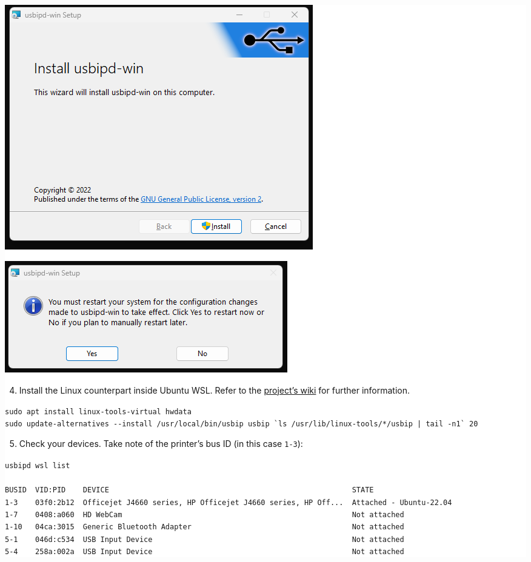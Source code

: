 ![Setup USB IPD](../assets/images/wsl-printer/02-install-usbipd.png)

![Reboot Windows](../assets/images/wsl-printer/03-reboot-win.png)


4. Install the Linux counterpart inside Ubuntu WSL. Refer to the [project’s wiki](https://github.com/dorssel/usbipd-win/wiki/WSL-support) for further information.

```
sudo apt install linux-tools-virtual hwdata
sudo update-alternatives --install /usr/local/bin/usbip usbip `ls /usr/lib/linux-tools/*/usbip | tail -n1` 20
```

5. Check your devices. Take note of the printer’s bus ID (in this case `1-3`):

```
usbipd wsl list

BUSID  VID:PID    DEVICE                                                        STATE
1-3    03f0:2b12  Officejet J4660 series, HP Officejet J4660 series, HP Off...  Attached - Ubuntu-22.04
1-7    0408:a060  HD WebCam                                                     Not attached
1-10   04ca:3015  Generic Bluetooth Adapter                                     Not attached
5-1    046d:c534  USB Input Device                                              Not attached
5-4    258a:002a  USB Input Device                                              Not attached

```
